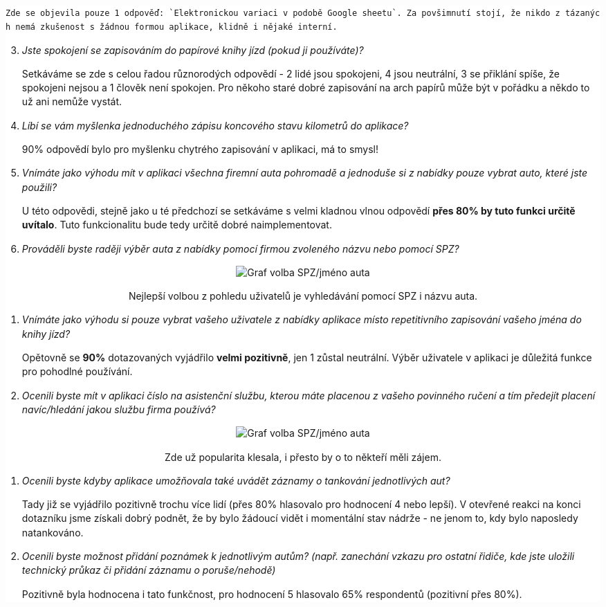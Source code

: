     Zde se objevila pouze 1 odpověď: `Elektronickou variaci v podobě Google sheetu`. Za povšimnutí stojí, že nikdo z tázaných nemá zkušenost s žádnou formou aplikace, klidně i nějaké interní.
    
3. _Jste spokojení se zapisováním do papírové knihy jízd (pokud ji používáte)?_

    Setkáváme se zde s celou řadou různorodých odpovědí - 2 lidé jsou spokojeni, 4 jsou neutrální, 3 se přiklání spíše, že spokojeni nejsou a 1 člověk není spokojen. Pro někoho staré dobré zapisování na arch papírů může být v pořádku a někdo to už ani nemůže vystát.

4. _Líbí se vám myšlenka jednoduchého zápisu koncového stavu kilometrů do aplikace?_

    90% odpovědí bylo pro myšlenku chytrého zapisování v aplikaci, má to smysl!

5. _Vnímáte jako výhodu mít v aplikaci všechna firemní auta pohromadě a jednoduše si z nabídky pouze vybrat auto, které jste použili?_

    U této odpovědi, stejně jako u té předchozí se setkáváme s velmi kladnou vlnou odpovědí **přes 80% by tuto funkci určitě uvítalo**. Tuto funkcionalitu bude tedy určitě dobré naimplementovat.

6. _Prováděli byste raději výběr auta z nabídky pomocí firmou zvoleného názvu nebo pomocí SPZ?_

<figure style="text-align: center;">
    <p align="center">
        <img src="https://xs-project.fra1.digitaloceanspaces.com/additional-images/Sni%CC%81mek%20obrazovky%202023-11-04%20v%C2%A021.21.39.png"
        alt="Graf volba SPZ/jméno auta">
    </p>
    <figcaption>Nejlepší volbou z pohledu uživatelů je vyhledávání pomocí SPZ i názvu auta.</figcaption>
</figure>

1. _Vnímáte jako výhodu si pouze vybrat vašeho uživatele z nabídky aplikace místo repetitivního zapisování vašeho jména do knihy jízd?_

    Opětovně se **90%** dotazovaných vyjádřilo **velmi pozitivně**, jen 1 zůstal neutrální. Výběr uživatele v aplikaci je důležitá funkce pro pohodlné používání.

2. _Ocenili byste mít v aplikaci číslo na asistenční službu, kterou máte placenou z vašeho povinného ručení a tím předejít placení navíc/hledání jakou službu firma používá?_

<figure style="text-align: center;">
    <p align="center">
        <img src="https://xs-project.fra1.digitaloceanspaces.com/additional-images/Sni%CC%81mek%20obrazovky%202023-11-04%20v%C2%A021.22.02.png"
        alt="Graf volba SPZ/jméno auta">
    </p>
    <figcaption>Zde už popularita klesala, i přesto by o to někteří měli zájem.</figcaption>
</figure>
    
1. _Ocenili byste kdyby aplikace umožňovala také uvádět záznamy o tankování jednotlivých aut?_

    Tady již se vyjádřilo pozitivně trochu více lidí (přes 80% hlasovalo pro hodnocení 4 nebo lepší). V otevřené reakci na konci dotazníku jsme získali dobrý podnět, že by bylo žádoucí vidět i momentální stav nádrže - ne jenom to, kdy bylo naposledy natankováno.

2.  _Ocenili byste možnost přidání poznámek k jednotlivým autům? (např. zanechání vzkazu pro ostatní řidiče, kde jste uložili technický průkaz či přidání záznamu o poruše/nehodě)_

    Pozitivně byla hodnocena i tato funkčnost, pro hodnocení 5 hlasovalo 65% respondentů (pozitivní přes 80%).
